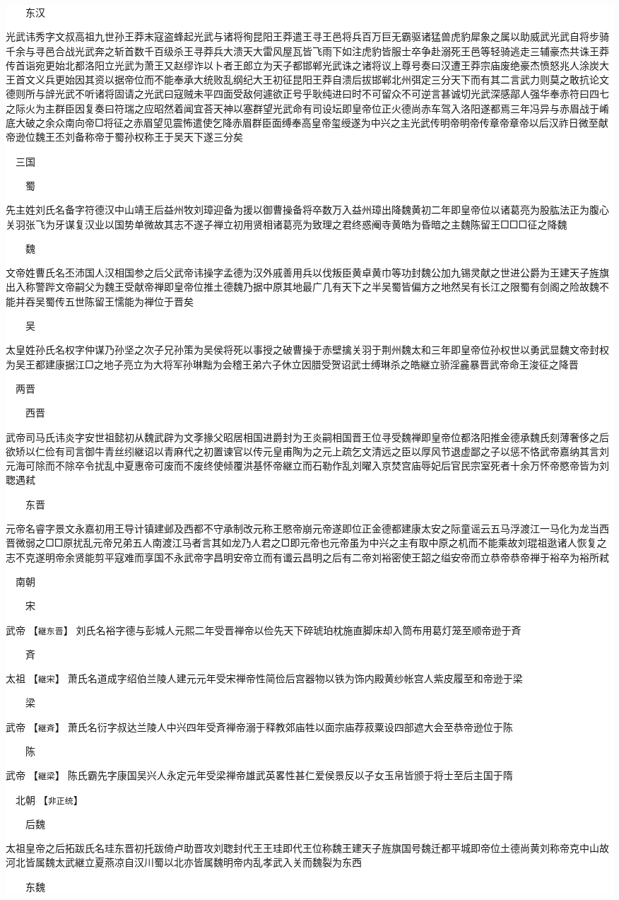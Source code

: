 　　东汉  

光武讳秀字文叔高祖九世孙王莽末寇盗蜂起光武与诸将徇昆阳王莽遣王寻王邑将兵百万巨无霸驱诸猛兽虎豹犀象之属以助威武光武自将步骑千余与寻邑合战光武奔之斩首数千百级杀王寻莽兵大溃天大雷风屋瓦皆飞雨下如注虎豹皆服士卒争赴溺死王邑等轻骑逃走三辅豪杰共诛王莽传首诣宛更始北都洛阳立光武为萧王又赵缪诈以卜者王郎立为天子都邯郸光武诛之诸将议上尊号奏曰汉遭王莽宗庙废绝豪杰愤怒兆人涂炭大王首文义兵更始因其资以据帝位而不能奉承大统败乱纲纪大王初征昆阳王莽自溃后拔邯郸北州弭定三分天下而有其二言武力则莫之敢抗论文德则所与辝光武不听诸将固请之光武曰寇贼未平四面受敌何遽欲正号乎耿纯进曰时不可留众不可逆言甚诚切光武深感鄗人强华奉赤符曰四七之际火为主群臣因复奏曰符瑞之应昭然着闻宜荅天神以塞群望光武命有司设坛即皇帝位正火德尚赤车驾入洛阳遂都焉三年冯异与赤眉战于崤底大破之余众南向帝□将征之赤眉望见震怖遣使乞降赤眉群臣面缚奉高皇帝玺绶遂为中兴之主光武传明帝明帝传章帝章帝以后汉祚日微至献帝逊位魏王丕刘备称帝于蜀孙权称王于吴天下遂三分矣  

　三国  

　　蜀  

先主姓刘氏名备字符德汉中山靖王后益州牧刘璋迎备为援以御曹操备将卒数万入益州璋出降魏黄初二年即皇帝位以诸葛亮为股肱法正为腹心关羽张飞为牙谋复汉业以国势单微故其志不遂子禅立初用贤相诸葛亮为致理之君终惑阉寺黄皓为昏暗之主魏陈留王□□□征之降魏  

　　魏  

文帝姓曹氏名丕沛国人汉相国参之后父武帝讳操字孟德为汉外戚善用兵以伐叛臣黄卓黄巾等功封魏公加九锡灵献之世进公爵为王建天子旌旗出入称警跸文帝嗣父为魏王受献帝禅即皇帝位推土德魏乃据中原其地最广几有天下之半吴蜀皆偏方之地然吴有长江之限蜀有剑阁之险故魏不能并吞吴蜀传五世陈留王懦能为禅位于晋矣  

　　吴  

太皇姓孙氏名权字仲谋乃孙坚之次子兄孙策为吴侯将死以事授之破曹操于赤壁擒关羽于荆州魏太和三年即皇帝位孙权世以勇武显魏文帝封权为吴王都建康据江□之地子亮立为大将军孙琳黜为会稽王弟六子休立因腊受贺诏武士缚琳杀之皓継立骄淫麄暴晋武帝命王浚征之降晋  

　两晋  

　　西晋  

武帝司马氏讳炎字安世祖懿初从魏武辟为文斈掾父昭居相国进爵封为王炎嗣相国晋王位寻受魏禅即皇帝位都洛阳推金德承魏氏刻薄奢侈之后欲矫以仁俭有司言御牛青丝纼継诏以青麻代之初置谏官以传元皇甫陶为之元上疏乞文清远之臣以厚风节退虚鄙之子以惩不恪武帝嘉纳其言刘元海可除而不除卒令扰乱中夏惠帝可废而不废终使倾覆洪基怀帝継立而石勒作乱刘曜入京焚宫庙辱妃后官民宗室死者十余万怀帝愍帝皆为刘聦遇弒  

　　东晋  

元帝名睿字景文永嘉初用王导计镇建邺及西都不守承制改元称王愍帝崩元帝遂即位正金德都建康太安之际童谣云五马浮渡江一马化为龙当西晋微弱之□□原扰乱元帝兄弟五人南渡江马者言其如龙乃人君之□即元帝也元帝虽为中兴之主有取中原之机而不能乘故刘琨祖逖诸人恢复之志不克遂明帝余贤能剪平寇难而享国不永武帝字昌明安帝立而有谶云昌明之后有二帝刘裕密使王韶之缢安帝而立恭帝恭帝禅于裕卒为裕所弒  

　南朝  

　　宋  

武帝 【`継东晋`】 刘氏名裕字德与彭城人元熙二年受晋禅帝以俭先天下碎琥珀枕施直脚床却入筒布用葛灯笼至顺帝逊于斉  

　　斉  

太祖 【`継宋`】 萧氏名道成字绍伯兰陵人建元元年受宋禅帝性简俭后宫器物以铁为饰内殿黄纱帐宫人紫皮履至和帝逊于梁  

　　梁  

武帝 【`継斉`】 萧氏名衍字叔达兰陵人中兴四年受斉禅帝溺于释教郊庙牲以面宗庙荐菽粟设四部遮大会至恭帝逊位于陈  

　　陈  

武帝 【`継梁`】 陈氏霸先字康国吴兴人永定元年受梁禅帝雄武英畧性甚仁爱侯景反以子女玉帛皆颁于将士至后主国于隋  

　北朝 【`非正统`】  

　　后魏  

太祖皇帝之后拓跋氏名珪东晋初托跋倚卢助晋攻刘聦封代王王珪即代王位称魏王建天子旌旗国号魏迁都平城即帝位土德尚黄刘称帝克中山故河北皆属魏太武継立夏燕凉自汉川蜀以北亦皆属魏明帝内乱孝武入关而魏裂为东西  

　　东魏  
